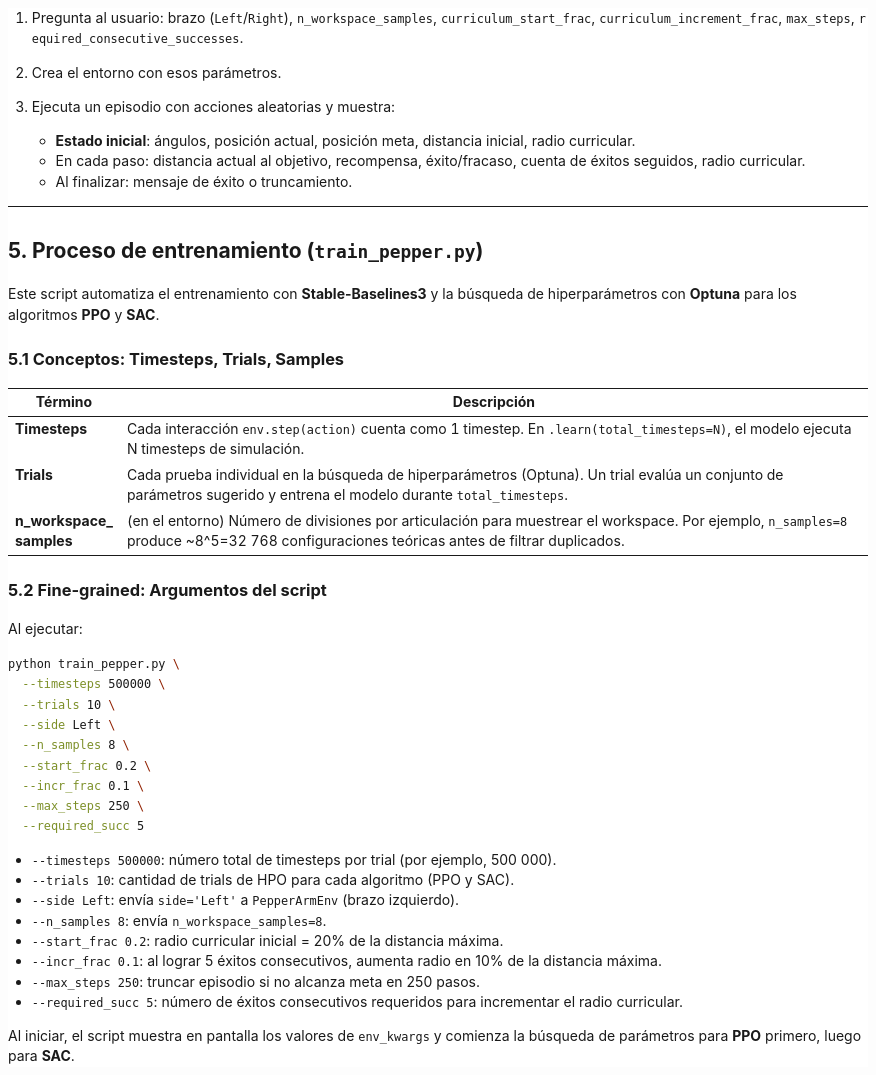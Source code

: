 1. Pregunta al usuario: brazo (`Left`/`Right`), `n_workspace_samples`, `curriculum_start_frac`, `curriculum_increment_frac`, `max_steps`, `required_consecutive_successes`.
2. Crea el entorno con esos parámetros.
3. Ejecuta un episodio con acciones aleatorias y muestra:

   * **Estado inicial**: ángulos, posición actual, posición meta, distancia inicial, radio curricular.
   * En cada paso: distancia actual al objetivo, recompensa, éxito/fracaso, cuenta de éxitos seguidos, radio curricular.
   * Al finalizar: mensaje de éxito o truncamiento.

---

## 5. Proceso de entrenamiento (`train_pepper.py`)

Este script automatiza el entrenamiento con **Stable-Baselines3** y la búsqueda de hiperparámetros con **Optuna** para los algoritmos **PPO** y **SAC**.

### 5.1 Conceptos: Timesteps, Trials, Samples

| Término                   | Descripción                                                                                                                                                                              |
| ------------------------- | ---------------------------------------------------------------------------------------------------------------------------------------------------------------------------------------- |
| **Timesteps**             | Cada interacción `env.step(action)` cuenta como 1 timestep. En `.learn(total_timesteps=N)`, el modelo ejecuta N timesteps de simulación.                                                 |
| **Trials**                | Cada prueba individual en la búsqueda de hiperparámetros (Optuna). Un trial evalúa un conjunto de parámetros sugerido y entrena el modelo durante `total_timesteps`.                     |
| **n\_workspace\_samples** | (en el entorno) Número de divisiones por articulación para muestrear el workspace. Por ejemplo, `n_samples=8` produce \~8^5=32 768 configuraciones teóricas antes de filtrar duplicados. |

### 5.2 Fine-grained: Argumentos del script

Al ejecutar:

```bash
python train_pepper.py \
  --timesteps 500000 \
  --trials 10 \
  --side Left \
  --n_samples 8 \
  --start_frac 0.2 \
  --incr_frac 0.1 \
  --max_steps 250 \
  --required_succ 5
```

* `--timesteps 500000`: número total de timesteps por trial (por ejemplo, 500 000).
* `--trials 10`: cantidad de trials de HPO para cada algoritmo (PPO y SAC).
* `--side Left`: envía `side='Left'` a `PepperArmEnv` (brazo izquierdo).
* `--n_samples 8`: envía `n_workspace_samples=8`.
* `--start_frac 0.2`: radio curricular inicial = 20% de la distancia máxima.
* `--incr_frac 0.1`: al lograr 5 éxitos consecutivos, aumenta radio en 10% de la distancia máxima.
* `--max_steps 250`: truncar episodio si no alcanza meta en 250 pasos.
* `--required_succ 5`: número de éxitos consecutivos requeridos para incrementar el radio curricular.

Al iniciar, el script muestra en pantalla los valores de `env_kwargs` y comienza la búsqueda de parámetros para **PPO** primero, luego para **SAC**.
